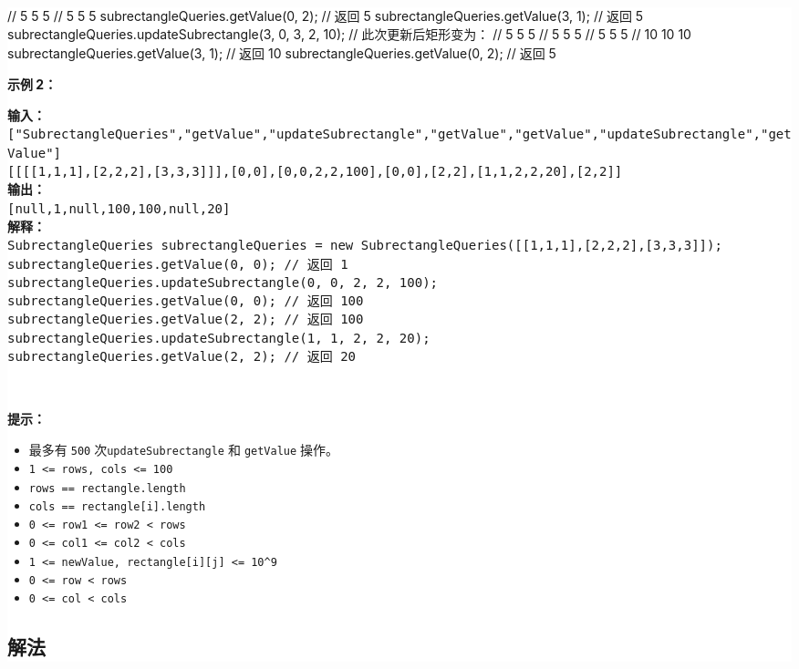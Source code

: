 // 5 5 5
// 5 5 5 
subrectangleQueries.getValue(0, 2); // 返回 5
subrectangleQueries.getValue(3, 1); // 返回 5
subrectangleQueries.updateSubrectangle(3, 0, 3, 2, 10);
// 此次更新后矩形变为：
// 5   5   5
// 5   5   5
// 5   5   5
// 10  10  10 
subrectangleQueries.getValue(3, 1); // 返回 10
subrectangleQueries.getValue(0, 2); // 返回 5
</pre>

<p><strong>示例 2：</strong></p>

<pre><strong>输入：</strong>
[&quot;SubrectangleQueries&quot;,&quot;getValue&quot;,&quot;updateSubrectangle&quot;,&quot;getValue&quot;,&quot;getValue&quot;,&quot;updateSubrectangle&quot;,&quot;getValue&quot;]
[[[[1,1,1],[2,2,2],[3,3,3]]],[0,0],[0,0,2,2,100],[0,0],[2,2],[1,1,2,2,20],[2,2]]
<strong>输出：</strong>
[null,1,null,100,100,null,20]
<strong>解释：</strong>
SubrectangleQueries subrectangleQueries = new SubrectangleQueries([[1,1,1],[2,2,2],[3,3,3]]);
subrectangleQueries.getValue(0, 0); // 返回 1
subrectangleQueries.updateSubrectangle(0, 0, 2, 2, 100);
subrectangleQueries.getValue(0, 0); // 返回 100
subrectangleQueries.getValue(2, 2); // 返回 100
subrectangleQueries.updateSubrectangle(1, 1, 2, 2, 20);
subrectangleQueries.getValue(2, 2); // 返回 20
</pre>

<p>&nbsp;</p>

<p><strong>提示：</strong></p>

<ul>
	<li>最多有&nbsp;<code>500</code>&nbsp;次<code>updateSubrectangle</code> 和&nbsp;<code>getValue</code>&nbsp;操作。</li>
	<li><code>1 &lt;= rows, cols &lt;= 100</code></li>
	<li><code>rows ==&nbsp;rectangle.length</code></li>
	<li><code>cols == rectangle[i].length</code></li>
	<li><code>0 &lt;= row1 &lt;= row2 &lt; rows</code></li>
	<li><code>0 &lt;= col1 &lt;= col2 &lt; cols</code></li>
	<li><code>1 &lt;= newValue, rectangle[i][j] &lt;= 10^9</code></li>
	<li><code>0 &lt;= row &lt; rows</code></li>
	<li><code>0 &lt;= col &lt; cols</code></li>
</ul>



## 解法

